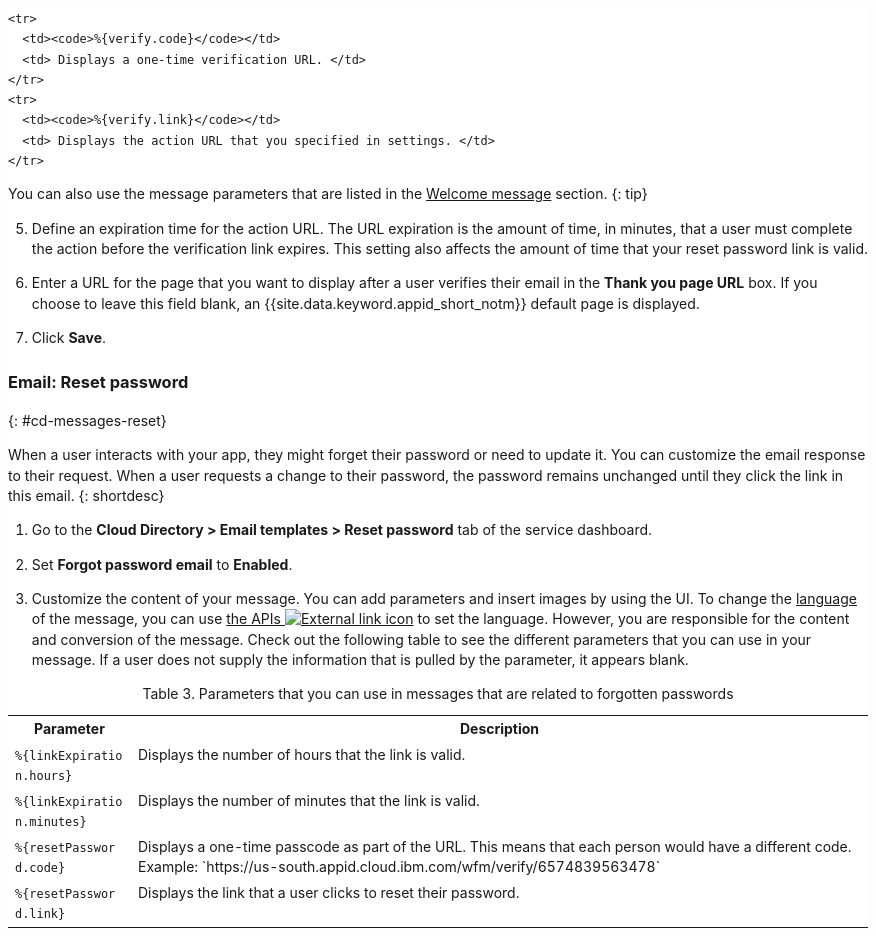    <tr>
      <td><code>%{verify.code}</code></td>
      <td> Displays a one-time verification URL. </td>
    </tr>
    <tr>
      <td><code>%{verify.link}</code></td>
      <td> Displays the action URL that you specified in settings. </td>
    </tr>
  </table>

  You can also use the message parameters that are listed in the [Welcome message](/docs/appid?topic=appid-cd-types#cd-messages-welcome) section.
  {: tip}

5. Define an expiration time for the action URL. The URL expiration is the amount of time, in minutes, that a user must complete the action before the verification link expires. This setting also affects the amount of time that your reset password link is valid.
 
6. Enter a URL for the page that you want to display after a user verifies their email in the **Thank you page URL** box. If you choose to leave this field blank, an {{site.data.keyword.appid_short_notm}} default page is displayed.

7. Click **Save**. 


### Email: Reset password
{: #cd-messages-reset}

When a user interacts with your app, they might forget their password or need to update it. You can customize the email response to their request. When a user requests a change to their password, the password remains unchanged until they click the link in this email.
{: shortdesc}


1. Go to the **Cloud Directory > Email templates > Reset password** tab of the service dashboard.

2. Set **Forgot password email** to **Enabled**.

3. Customize the content of your message. You can add parameters and insert images by using the UI. To change the [language](/docs/appid?topic=appid-cd-types#cd-languages) of the message, you can use <a href="https://us-south.appid.cloud.ibm.com/swagger-ui/#/Management%20API%20-%20Config/mgmt.updateLocalization" target="_blank">the APIs <img src="../../icons/launch-glyph.svg" alt="External link icon"></a> to set the language. However, you are responsible for the content and conversion of the message. Check out the following table to see the different parameters that you can use in your message. If a user does not supply the information that is pulled by the parameter, it appears blank.

  <table>
    <caption>Table 3. Parameters that you can use in messages that are related to forgotten passwords</caption>
    <tr>
      <th>Parameter</th>
      <th>Description</th>
    </tr>
    <tr>
      <td><code>%{linkExpiration.hours}</code></td>
      <td> Displays the number of hours that the link is valid.</td>
    </tr>
    <tr>
      <td><code>%{linkExpiration.minutes}</code></td>
      <td>Displays the number of minutes that the link is valid.</td>
    </tr>
    <tr>
      <td><code>%{resetPassword.code}</code></td>
      <td> Displays a one-time passcode as part of the URL. This means that each person would have a different code. Example: `https://us-south.appid.cloud.ibm.com/wfm/verify/6574839563478`</td>
    </tr>
    <tr>
      <td><code>%{resetPassword.link}</code></td>
      <td> Displays the link that a user clicks to reset their password.</td>
    </tr>
  </table>
